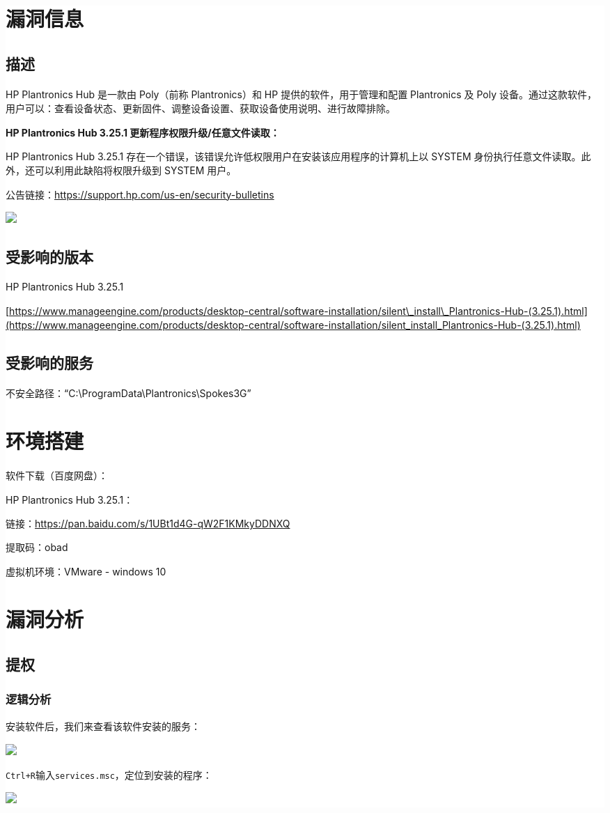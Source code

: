 漏洞信息
====

描述
--

HP Plantronics Hub 是一款由 Poly（前称 Plantronics）和 HP 提供的软件，用于管理和配置 Plantronics 及 Poly 设备。通过这款软件，用户可以：查看设备状态、更新固件、调整设备设置、获取设备使用说明、进行故障排除。

**HP Plantronics Hub 3.25.1 更新程序权限升级/任意文件读取：**

HP Plantronics Hub 3.25.1 存在一个错误，该错误允许低权限用户在安装该应用程序的计算机上以 SYSTEM 身份执行任意文件读取。此外，还可以利用此缺陷将权限升级到 SYSTEM 用户。

公告链接：<https://support.hp.com/us-en/security-bulletins>

![](https://cdn.nlark.com/yuque/0/2024/png/12719746/1715948962115-5c6bd2f5-b636-4b20-b4bc-c7321f0cb615.png)

受影响的版本
------

HP Plantronics Hub 3.25.1

[https://www.manageengine.com/products/desktop-central/software-installation/silent\_install\_Plantronics-Hub-(3.25.1).html](https://www.manageengine.com/products/desktop-central/software-installation/silent_install_Plantronics-Hub-(3.25.1).html)

受影响的服务
------

不安全路径：“C:\\ProgramData\\Plantronics\\Spokes3G”

环境搭建
====

软件下载（百度网盘）：

HP Plantronics Hub 3.25.1：

链接：<https://pan.baidu.com/s/1UBt1d4G-qW2F1KMkyDDNXQ>

提取码：obad

虚拟机环境：VMware - windows 10

漏洞分析
====

提权
--

### 逻辑分析

安装软件后，我们来查看该软件安装的服务：

![](https://cdn.nlark.com/yuque/0/2024/png/12719746/1716000551645-b5e1795f-a67d-4a03-bd08-63bd7721c19b.png)

`Ctrl+R`输入`services.msc`，定位到安装的程序：

![](https://cdn.nlark.com/yuque/0/2024/png/12719746/1716000803304-378c8153-b5a9-48a3-8a2a-99ee0754c305.png)
